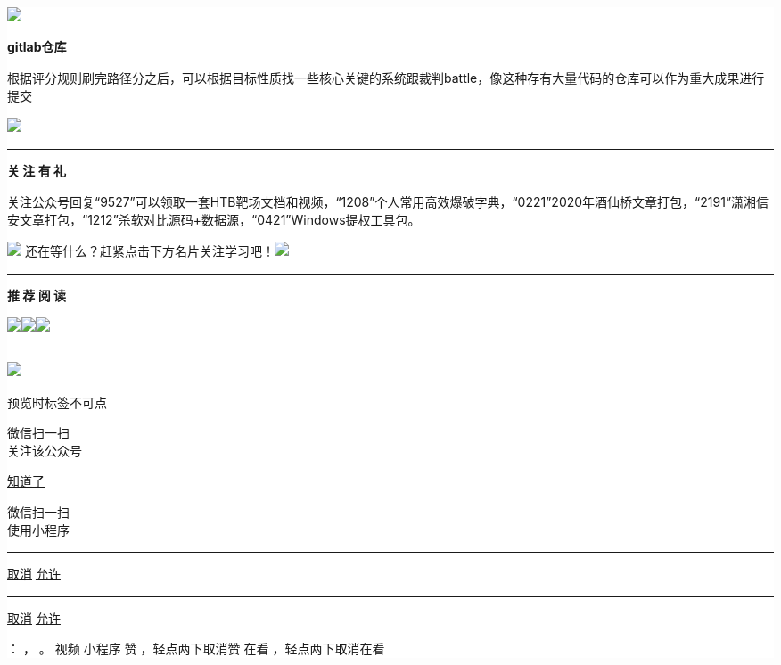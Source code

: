 ![](http://hk-proxy.gitwarp.com/https://raw.githubusercontent.com/tuchuang9/tc1/refs/heads/main/public/20220926092140.png)

  

 **gitlab仓库**

根据评分规则刷完路径分之后，可以根据目标性质找一些核心关键的系统跟裁判battle，像这种存有大量代码的仓库可以作为重大成果进行提交

![](http://hk-proxy.gitwarp.com/https://raw.githubusercontent.com/tuchuang9/tc1/refs/heads/main/public/20220926092141.png)

  

* * *

 **关 注 有 礼**

  
  
关注公众号回复“9527”可以领取一套HTB靶场文档和视频，“1208”个人常用高效爆破字典，“0221”2020年酒仙桥文章打包，“2191”潇湘信安文章打包，“1212”杀软对比源码+数据源，“0421”Windows提权工具包。

![](http://hk-proxy.gitwarp.com/https://raw.githubusercontent.com/tuchuang9/tc1/refs/heads/main/public/20220926092142.png)
还在等什么？赶紧点击下方名片关注学习吧！![](http://hk-proxy.gitwarp.com/https://raw.githubusercontent.com/tuchuang9/tc1/refs/heads/main/public/20220926092142.png)

* * *

 **推 荐 阅 读**

  
  
  
[![](http://hk-proxy.gitwarp.com/https://raw.githubusercontent.com/tuchuang9/tc1/refs/heads/main/public/20220926092144.png)](http://mp.weixin.qq.com/s?__biz=Mzg4NTUwMzM1Ng==&mid=2247491360&idx=1&sn=e4c3d356b45d7fe821dc2b645f30a595&chksm=cfa6bb33f8d132259884026238db7b79f33da3f3fff2f90a87e4a447118a1be8c4e948031d8f&scene=21#wechat_redirect)[![](http://hk-proxy.gitwarp.com/https://raw.githubusercontent.com/tuchuang9/tc1/refs/heads/main/public/20220926092146.png)](http://mp.weixin.qq.com/s?__biz=Mzg4NTUwMzM1Ng==&mid=2247486961&idx=1&sn=d02db4cfe2bdf3027415c76d17375f50&chksm=cfa6a9e2f8d120f4c9e4d8f1a7cd50a1121253cb28cc3222595e268bd869effcbb09658221ec&scene=21#wechat_redirect)[![](http://hk-proxy.gitwarp.com/https://raw.githubusercontent.com/tuchuang9/tc1/refs/heads/main/public/20220926092147.png)](http://mp.weixin.qq.com/s?__biz=Mzg4NTUwMzM1Ng==&mid=2247486327&idx=1&sn=71fc57dc96c7e3b1806993ad0a12794a&chksm=cfa6af64f8d1267259efd56edab4ad3cd43331ec53d3e029311bae1da987b2319a3cb9c0970e&scene=21#wechat_redirect)

* * *

![](http://hk-proxy.gitwarp.com/https://raw.githubusercontent.com/tuchuang9/tc1/refs/heads/main/public/20220926092148.png)

预览时标签不可点

微信扫一扫  
关注该公众号

[知道了](javascript:;)

微信扫一扫  
使用小程序

****

[取消](javascript:void\(0\);) [允许](javascript:void\(0\);)

****

[取消](javascript:void\(0\);) [允许](javascript:void\(0\);)

： ， 。   视频 小程序 赞 ，轻点两下取消赞 在看 ，轻点两下取消在看

